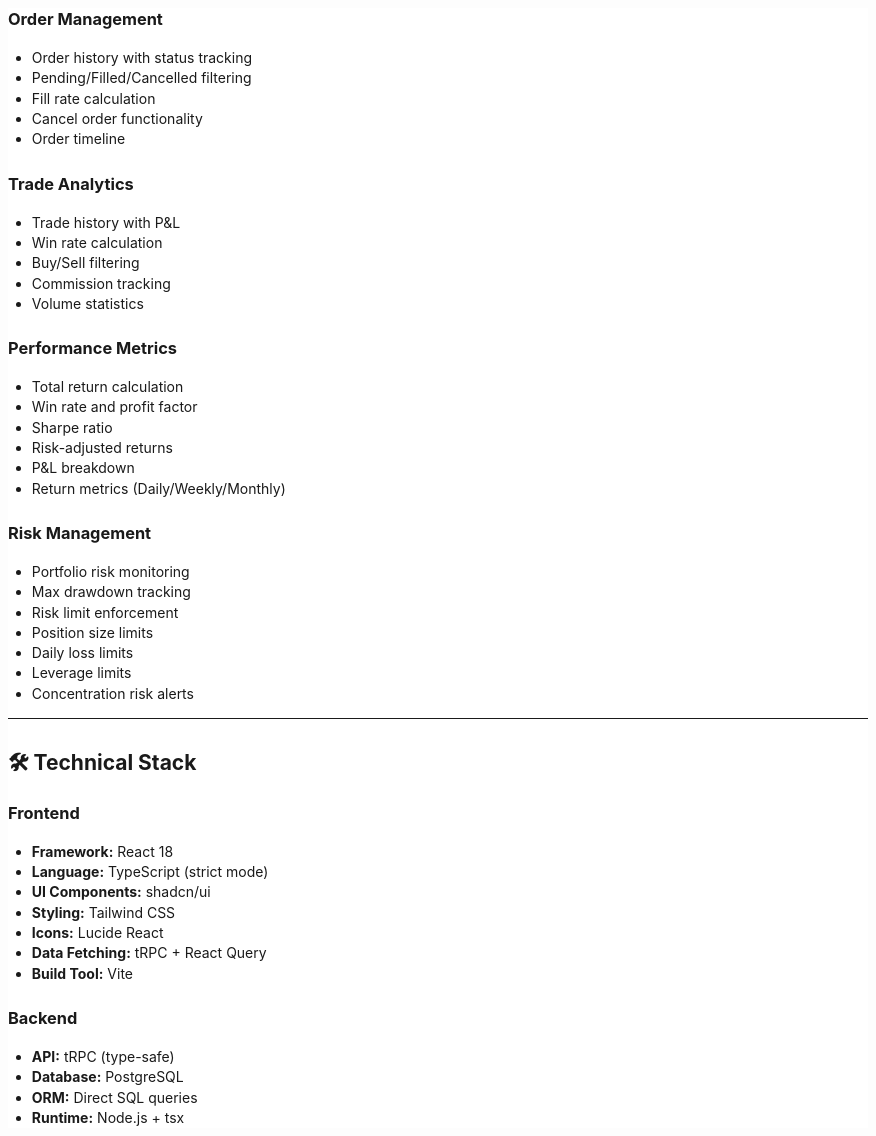 ### **Order Management**
- Order history with status tracking
- Pending/Filled/Cancelled filtering
- Fill rate calculation
- Cancel order functionality
- Order timeline

### **Trade Analytics**
- Trade history with P&L
- Win rate calculation
- Buy/Sell filtering
- Commission tracking
- Volume statistics

### **Performance Metrics**
- Total return calculation
- Win rate and profit factor
- Sharpe ratio
- Risk-adjusted returns
- P&L breakdown
- Return metrics (Daily/Weekly/Monthly)

### **Risk Management**
- Portfolio risk monitoring
- Max drawdown tracking
- Risk limit enforcement
- Position size limits
- Daily loss limits
- Leverage limits
- Concentration risk alerts

---

## 🛠️ Technical Stack

### **Frontend**
- **Framework:** React 18
- **Language:** TypeScript (strict mode)
- **UI Components:** shadcn/ui
- **Styling:** Tailwind CSS
- **Icons:** Lucide React
- **Data Fetching:** tRPC + React Query
- **Build Tool:** Vite

### **Backend**
- **API:** tRPC (type-safe)
- **Database:** PostgreSQL
- **ORM:** Direct SQL queries
- **Runtime:** Node.js + tsx
